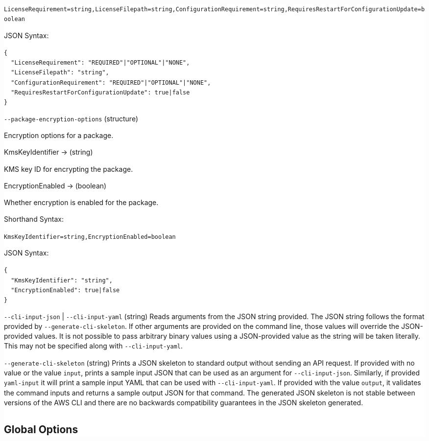 ```
LicenseRequirement=string,LicenseFilepath=string,ConfigurationRequirement=string,RequiresRestartForConfigurationUpdate=boolean
```

JSON Syntax:

```
{
  "LicenseRequirement": "REQUIRED"|"OPTIONAL"|"NONE",
  "LicenseFilepath": "string",
  "ConfigurationRequirement": "REQUIRED"|"OPTIONAL"|"NONE",
  "RequiresRestartForConfigurationUpdate": true|false
}
```

`--package-encryption-options` (structure)

Encryption options for a package.

KmsKeyIdentifier -> (string)

KMS key ID for encrypting the package.

EncryptionEnabled -> (boolean)

Whether encryption is enabled for the package.

Shorthand Syntax:

```
KmsKeyIdentifier=string,EncryptionEnabled=boolean
```

JSON Syntax:

```
{
  "KmsKeyIdentifier": "string",
  "EncryptionEnabled": true|false
}
```

`--cli-input-json` | `--cli-input-yaml` (string)
Reads arguments from the JSON string provided. The JSON string follows the format provided by `--generate-cli-skeleton`. If other arguments are provided on the command line, those values will override the JSON-provided values. It is not possible to pass arbitrary binary values using a JSON-provided value as the string will be taken literally. This may not be specified along with `--cli-input-yaml`.

`--generate-cli-skeleton` (string)
Prints a JSON skeleton to standard output without sending an API request. If provided with no value or the value `input`, prints a sample input JSON that can be used as an argument for `--cli-input-json`. Similarly, if provided `yaml-input` it will print a sample input YAML that can be used with `--cli-input-yaml`. If provided with the value `output`, it validates the command inputs and returns a sample output JSON for that command. The generated JSON skeleton is not stable between versions of the AWS CLI and there are no backwards compatibility guarantees in the JSON skeleton generated.

## Global Options
